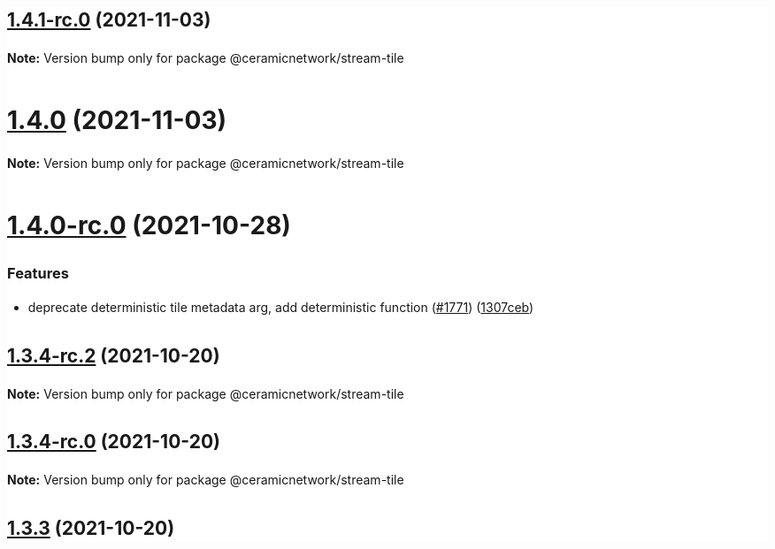 



## [1.4.1-rc.0](https://github.com/ceramicnetwork/js-ceramic/compare/@ceramicnetwork/stream-tile@1.4.0...@ceramicnetwork/stream-tile@1.4.1-rc.0) (2021-11-03)

**Note:** Version bump only for package @ceramicnetwork/stream-tile





# [1.4.0](https://github.com/ceramicnetwork/js-ceramic/compare/@ceramicnetwork/stream-tile@1.4.0-rc.0...@ceramicnetwork/stream-tile@1.4.0) (2021-11-03)

**Note:** Version bump only for package @ceramicnetwork/stream-tile





# [1.4.0-rc.0](https://github.com/ceramicnetwork/js-ceramic/compare/@ceramicnetwork/stream-tile@1.3.4-rc.2...@ceramicnetwork/stream-tile@1.4.0-rc.0) (2021-10-28)


### Features

* deprecate deterministic tile metadata arg, add deterministic function ([#1771](https://github.com/ceramicnetwork/js-ceramic/issues/1771)) ([1307ceb](https://github.com/ceramicnetwork/js-ceramic/commit/1307ceb3963465b973a13be82b1229b59f563544))





## [1.3.4-rc.2](/compare/@ceramicnetwork/stream-tile@1.3.4-rc.0...@ceramicnetwork/stream-tile@1.3.4-rc.2) (2021-10-20)

**Note:** Version bump only for package @ceramicnetwork/stream-tile





## [1.3.4-rc.0](https://github.com/ceramicnetwork/js-ceramic/compare/@ceramicnetwork/stream-tile@1.3.3...@ceramicnetwork/stream-tile@1.3.4-rc.0) (2021-10-20)

**Note:** Version bump only for package @ceramicnetwork/stream-tile





## [1.3.3](https://github.com/ceramicnetwork/js-ceramic/compare/@ceramicnetwork/stream-tile@1.3.3-rc.0...@ceramicnetwork/stream-tile@1.3.3) (2021-10-20)
